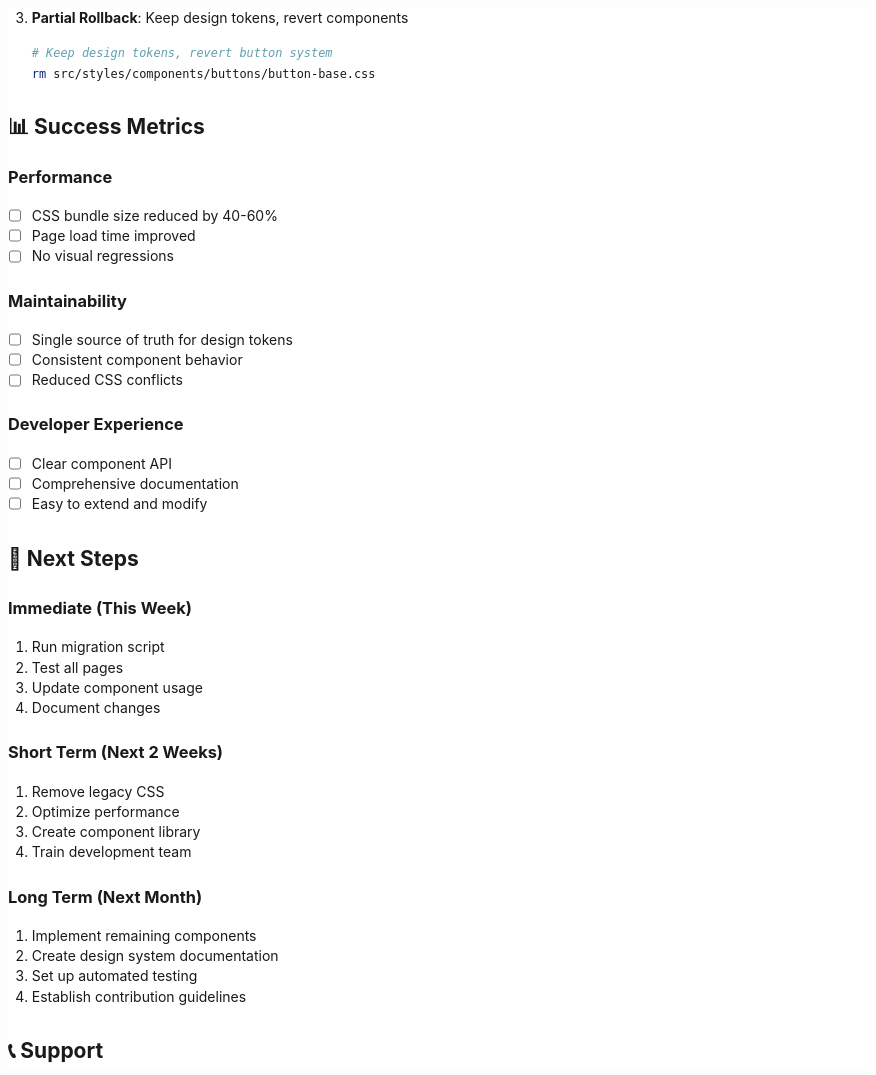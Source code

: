 3. **Partial Rollback**: Keep design tokens, revert components
   ```bash
   # Keep design tokens, revert button system
   rm src/styles/components/buttons/button-base.css
   ```

## 📊 Success Metrics

### Performance

- [ ] CSS bundle size reduced by 40-60%
- [ ] Page load time improved
- [ ] No visual regressions

### Maintainability

- [ ] Single source of truth for design tokens
- [ ] Consistent component behavior
- [ ] Reduced CSS conflicts

### Developer Experience

- [ ] Clear component API
- [ ] Comprehensive documentation
- [ ] Easy to extend and modify

## 🎯 Next Steps

### Immediate (This Week)

1. Run migration script
2. Test all pages
3. Update component usage
4. Document changes

### Short Term (Next 2 Weeks)

1. Remove legacy CSS
2. Optimize performance
3. Create component library
4. Train development team

### Long Term (Next Month)

1. Implement remaining components
2. Create design system documentation
3. Set up automated testing
4. Establish contribution guidelines

## 📞 Support
